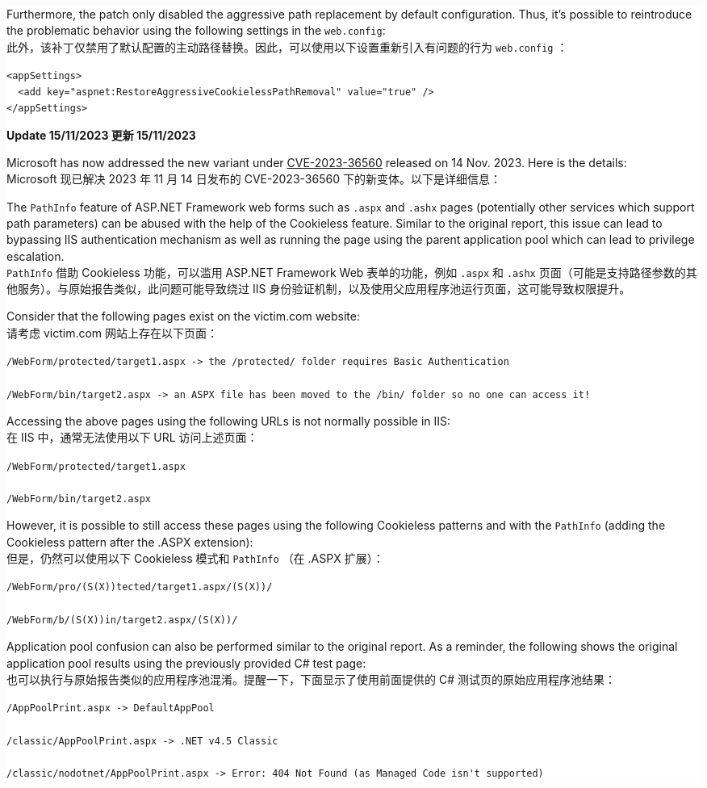 Furthermore, the patch only disabled the aggressive path replacement by default configuration. Thus, it’s possible to reintroduce the problematic behavior using the following settings in the `web.config`:  
此外，该补丁仅禁用了默认配置的主动路径替换。因此，可以使用以下设置重新引入有问题的行为 `web.config` ：

```plain
<appSettings>
  <add key="aspnet:RestoreAggressiveCookielessPathRemoval" value="true" />
</appSettings>
```

**Update 15/11/2023 更新 15/11/2023**

Microsoft has now addressed the new variant under [CVE-2023-36560](https://msrc.microsoft.com/update-guide/vulnerability/CVE-2023-36560) released on 14 Nov. 2023. Here is the details:  
Microsoft 现已解决 2023 年 11 月 14 日发布的 CVE-2023-36560 下的新变体。以下是详细信息：

The `PathInfo` feature of ASP.NET Framework web forms such as `.aspx` and `.ashx` pages (potentially other services which support path parameters) can be abused with the help of the Cookieless feature. Similar to the original report, this issue can lead to bypassing IIS authentication mechanism as well as running the page using the parent application pool which can lead to privilege escalation.  
`PathInfo` 借助 Cookieless 功能，可以滥用 ASP.NET Framework Web 表单的功能，例如 `.aspx` 和 `.ashx` 页面（可能是支持路径参数的其他服务）。与原始报告类似，此问题可能导致绕过 IIS 身份验证机制，以及使用父应用程序池运行页面，这可能导致权限提升。

Consider that the following pages exist on the victim.com website:  
请考虑 victim.com 网站上存在以下页面：

```plain
/WebForm/protected/target1.aspx -> the /protected/ folder requires Basic Authentication

/WebForm/bin/target2.aspx -> an ASPX file has been moved to the /bin/ folder so no one can access it!
```

Accessing the above pages using the following URLs is not normally possible in IIS:  
在 IIS 中，通常无法使用以下 URL 访问上述页面：

```plain
/WebForm/protected/target1.aspx

/WebForm/bin/target2.aspx
```

However, it is possible to still access these pages using the following Cookieless patterns and with the `PathInfo` (adding the Cookieless pattern after the .ASPX extension):  
但是，仍然可以使用以下 Cookieless 模式和 `PathInfo` （在 .ASPX 扩展）：

```plain
/WebForm/pro/(S(X))tected/target1.aspx/(S(X))/

/WebForm/b/(S(X))in/target2.aspx/(S(X))/
```

Application pool confusion can also be performed similar to the original report. As a reminder, the following shows the original application pool results using the previously provided C# test page:  
也可以执行与原始报告类似的应用程序池混淆。提醒一下，下面显示了使用前面提供的 C# 测试页的原始应用程序池结果：

```plain
/AppPoolPrint.aspx -> DefaultAppPool

/classic/AppPoolPrint.aspx -> .NET v4.5 Classic

/classic/nodotnet/AppPoolPrint.aspx -> Error: 404 Not Found (as Managed Code isn't supported)
```
